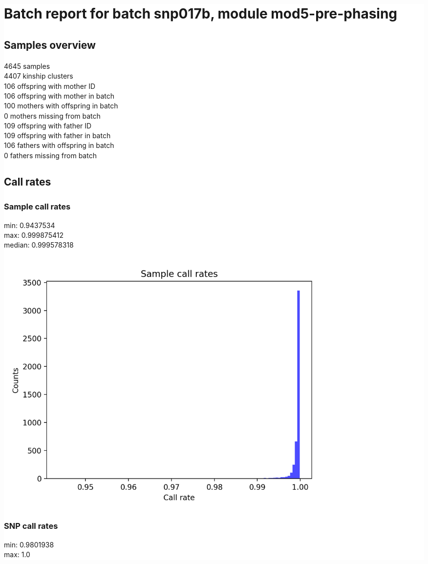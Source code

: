 # Batch report for batch snp017b, module mod5-pre-phasing
## Samples overview
4645 samples
<br>4407 kinship clusters
<br>106 offspring with mother ID
<br>106 offspring with mother in batch
<br>100 mothers with offspring in batch
<br>0 mothers missing from batch
<br>109 offspring with father ID
<br>109 offspring with father in batch
<br>106 fathers with offspring in batch
<br>0 fathers missing from batch
## Call rates
### Sample call rates
min: 0.9437534
<br>max: 0.999875412
<br>median: 0.999578318<br><img src='Sample_call_rates_histogram.png' width='700'/>
### SNP call rates
min: 0.9801938
<br>max: 1.0